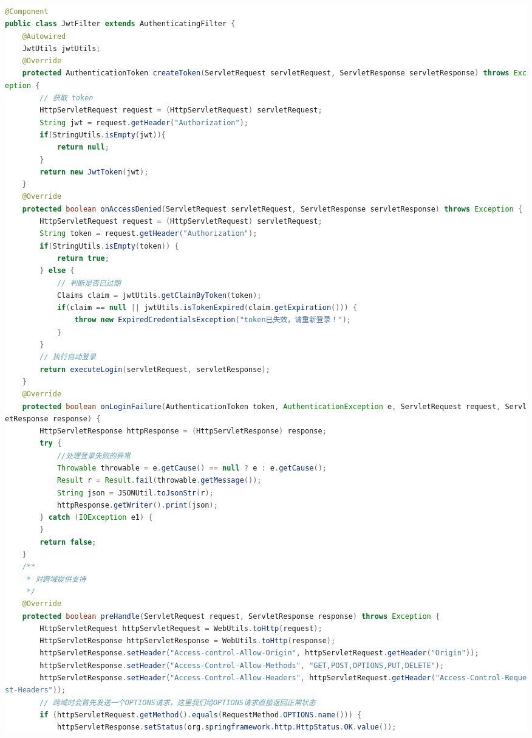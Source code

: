 ```java
@Component
public class JwtFilter extends AuthenticatingFilter {
    @Autowired
    JwtUtils jwtUtils;
    @Override
    protected AuthenticationToken createToken(ServletRequest servletRequest, ServletResponse servletResponse) throws Exception {
        // 获取 token
        HttpServletRequest request = (HttpServletRequest) servletRequest;
        String jwt = request.getHeader("Authorization");
        if(StringUtils.isEmpty(jwt)){
            return null;
        }
        return new JwtToken(jwt);
    }
    @Override
    protected boolean onAccessDenied(ServletRequest servletRequest, ServletResponse servletResponse) throws Exception {
        HttpServletRequest request = (HttpServletRequest) servletRequest;
        String token = request.getHeader("Authorization");
        if(StringUtils.isEmpty(token)) {
            return true;
        } else {
            // 判断是否已过期
            Claims claim = jwtUtils.getClaimByToken(token);
            if(claim == null || jwtUtils.isTokenExpired(claim.getExpiration())) {
                throw new ExpiredCredentialsException("token已失效，请重新登录！");
            }
        }
        // 执行自动登录
        return executeLogin(servletRequest, servletResponse);
    }
    @Override
    protected boolean onLoginFailure(AuthenticationToken token, AuthenticationException e, ServletRequest request, ServletResponse response) {
        HttpServletResponse httpResponse = (HttpServletResponse) response;
        try {
            //处理登录失败的异常
            Throwable throwable = e.getCause() == null ? e : e.getCause();
            Result r = Result.fail(throwable.getMessage());
            String json = JSONUtil.toJsonStr(r);
            httpResponse.getWriter().print(json);
        } catch (IOException e1) {
        }
        return false;
    }
    /**
     * 对跨域提供支持
     */
    @Override
    protected boolean preHandle(ServletRequest request, ServletResponse response) throws Exception {
        HttpServletRequest httpServletRequest = WebUtils.toHttp(request);
        HttpServletResponse httpServletResponse = WebUtils.toHttp(response);
        httpServletResponse.setHeader("Access-control-Allow-Origin", httpServletRequest.getHeader("Origin"));
        httpServletResponse.setHeader("Access-Control-Allow-Methods", "GET,POST,OPTIONS,PUT,DELETE");
        httpServletResponse.setHeader("Access-Control-Allow-Headers", httpServletRequest.getHeader("Access-Control-Request-Headers"));
        // 跨域时会首先发送一个OPTIONS请求，这里我们给OPTIONS请求直接返回正常状态
        if (httpServletRequest.getMethod().equals(RequestMethod.OPTIONS.name())) {
            httpServletResponse.setStatus(org.springframework.http.HttpStatus.OK.value());
```